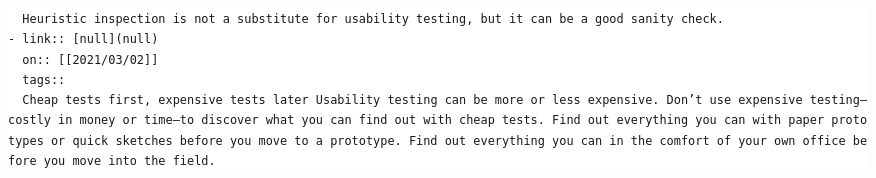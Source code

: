 	  Heuristic inspection is not a substitute for usability testing, but it can be a good sanity check.
	- link:: [null](null)
	  on:: [[2021/03/02]]
	  tags:: 
	  Cheap tests first, expensive tests later Usability testing can be more or less expensive. Don’t use expensive testing—costly in money or time—to discover what you can find out with cheap tests. Find out everything you can with paper prototypes or quick sketches before you move to a prototype. Find out everything you can in the comfort of your own office before you move into the field.